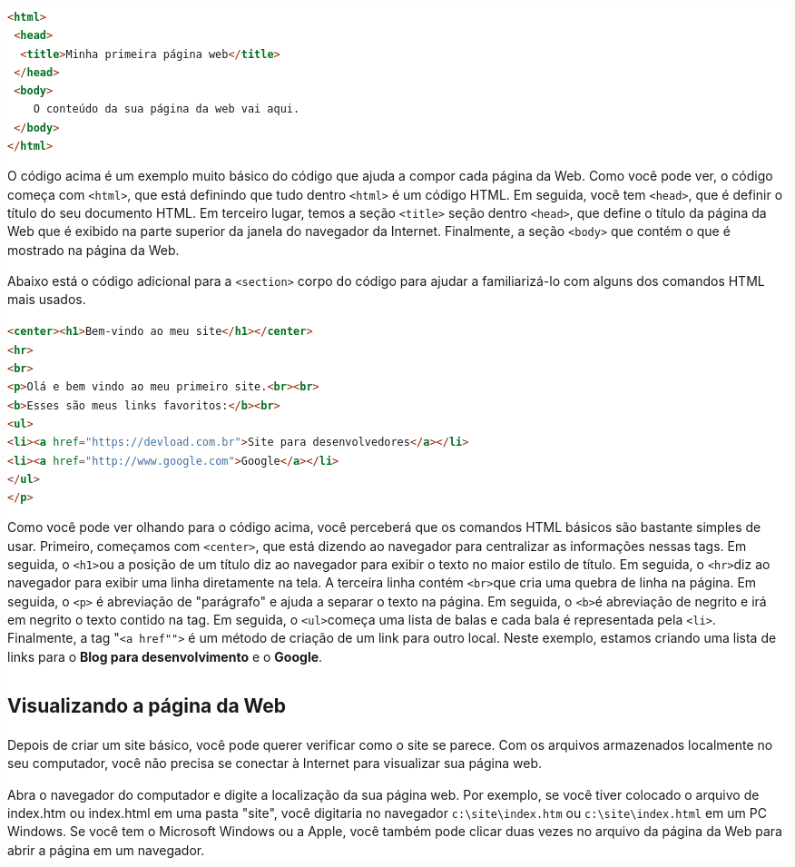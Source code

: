 ```html
<html>
 <head>
  <title>Minha primeira página web</title>
 </head>
 <body>
    O conteúdo da sua página da web vai aqui.
 </body>
</html>
```

O código acima é um exemplo muito básico do código que ajuda a compor cada página da Web. Como você pode ver, o código começa com `<html>`, que está definindo que tudo dentro `<html>` é um código HTML. Em seguida, você tem `<head>`, que é definir o título do seu documento HTML. Em terceiro lugar, temos a seção `<title>` seção dentro `<head>`, que define o título da página da Web que é exibido na parte superior da janela do navegador da Internet. Finalmente, a seção `<body>` que contém o que é mostrado na página da Web.

Abaixo está o código adicional para a `<section>` corpo do código para ajudar a familiarizá-lo com alguns dos comandos HTML mais usados.

```html
<center><h1>Bem-vindo ao meu site</h1></center>
<hr>
<br>
<p>Olá e bem vindo ao meu primeiro site.<br><br>
<b>Esses são meus links favoritos:</b><br>
<ul>
<li><a href="https://devload.com.br">Site para desenvolvedores</a></li>
<li><a href="http://www.google.com">Google</a></li>
</ul>
</p>
```

Como você pode ver olhando para o código acima, você perceberá que os comandos HTML básicos são bastante simples de usar. Primeiro, começamos com `<center>`, que está dizendo ao navegador para centralizar as informações nessas tags. Em seguida, o `<h1>`ou a posição de um título diz ao navegador para exibir o texto no maior estilo de título. Em seguida, o `<hr>`diz ao navegador para exibir uma linha diretamente na tela. A terceira linha contém `<br>`que cria uma quebra de linha na página. Em seguida, o `<p>` é abreviação de "parágrafo" e ajuda a separar o texto na página. Em seguida, o `<b>`é abreviação de negrito e irá em negrito o texto contido na tag. Em seguida, o `<ul>`começa uma lista de balas e cada bala é representada pela `<li>`. Finalmente, a tag "`<a href"">` é um método de criação de um link para outro local. Neste exemplo, estamos criando uma lista de links para o **Blog para desenvolvimento** e o **Google**.

## Visualizando a página da Web

Depois de criar um site básico, você pode querer verificar como o site se parece. Com os arquivos armazenados localmente no seu computador, você não precisa se conectar à Internet para visualizar sua página web.

Abra o navegador do computador e digite a localização da sua página web. Por exemplo, se você tiver colocado o arquivo de index.htm ou index.html em uma pasta "site", você digitaria no navegador `c:\site\index.htm` ou `c:\site\index.html` em um PC Windows. Se você tem o Microsoft Windows ou a Apple, você também pode clicar duas vezes no arquivo da página da Web para abrir a página em um navegador.
